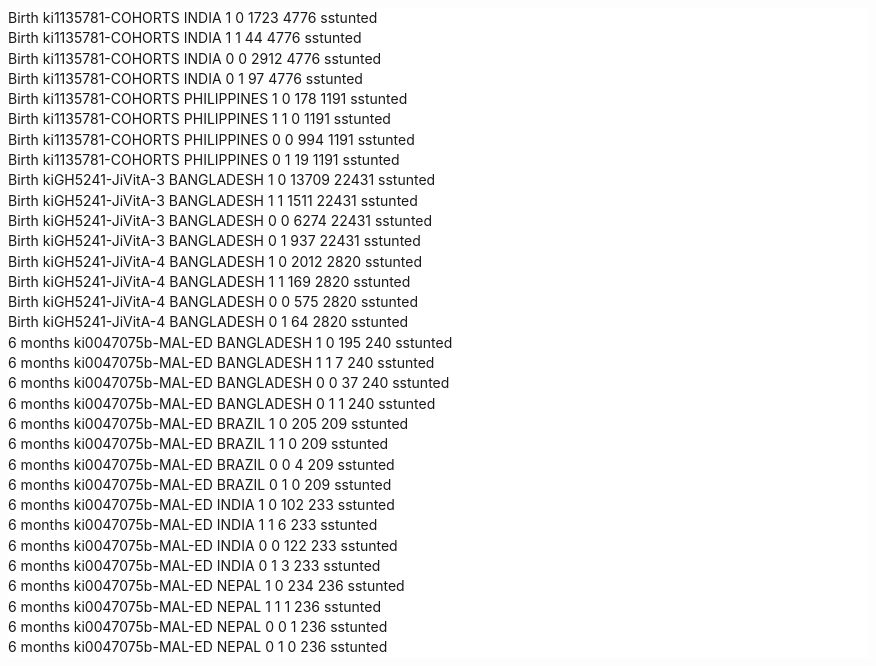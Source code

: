 Birth       ki1135781-COHORTS       INDIA                          1                0     1723    4776  sstunted         
Birth       ki1135781-COHORTS       INDIA                          1                1       44    4776  sstunted         
Birth       ki1135781-COHORTS       INDIA                          0                0     2912    4776  sstunted         
Birth       ki1135781-COHORTS       INDIA                          0                1       97    4776  sstunted         
Birth       ki1135781-COHORTS       PHILIPPINES                    1                0      178    1191  sstunted         
Birth       ki1135781-COHORTS       PHILIPPINES                    1                1        0    1191  sstunted         
Birth       ki1135781-COHORTS       PHILIPPINES                    0                0      994    1191  sstunted         
Birth       ki1135781-COHORTS       PHILIPPINES                    0                1       19    1191  sstunted         
Birth       kiGH5241-JiVitA-3       BANGLADESH                     1                0    13709   22431  sstunted         
Birth       kiGH5241-JiVitA-3       BANGLADESH                     1                1     1511   22431  sstunted         
Birth       kiGH5241-JiVitA-3       BANGLADESH                     0                0     6274   22431  sstunted         
Birth       kiGH5241-JiVitA-3       BANGLADESH                     0                1      937   22431  sstunted         
Birth       kiGH5241-JiVitA-4       BANGLADESH                     1                0     2012    2820  sstunted         
Birth       kiGH5241-JiVitA-4       BANGLADESH                     1                1      169    2820  sstunted         
Birth       kiGH5241-JiVitA-4       BANGLADESH                     0                0      575    2820  sstunted         
Birth       kiGH5241-JiVitA-4       BANGLADESH                     0                1       64    2820  sstunted         
6 months    ki0047075b-MAL-ED       BANGLADESH                     1                0      195     240  sstunted         
6 months    ki0047075b-MAL-ED       BANGLADESH                     1                1        7     240  sstunted         
6 months    ki0047075b-MAL-ED       BANGLADESH                     0                0       37     240  sstunted         
6 months    ki0047075b-MAL-ED       BANGLADESH                     0                1        1     240  sstunted         
6 months    ki0047075b-MAL-ED       BRAZIL                         1                0      205     209  sstunted         
6 months    ki0047075b-MAL-ED       BRAZIL                         1                1        0     209  sstunted         
6 months    ki0047075b-MAL-ED       BRAZIL                         0                0        4     209  sstunted         
6 months    ki0047075b-MAL-ED       BRAZIL                         0                1        0     209  sstunted         
6 months    ki0047075b-MAL-ED       INDIA                          1                0      102     233  sstunted         
6 months    ki0047075b-MAL-ED       INDIA                          1                1        6     233  sstunted         
6 months    ki0047075b-MAL-ED       INDIA                          0                0      122     233  sstunted         
6 months    ki0047075b-MAL-ED       INDIA                          0                1        3     233  sstunted         
6 months    ki0047075b-MAL-ED       NEPAL                          1                0      234     236  sstunted         
6 months    ki0047075b-MAL-ED       NEPAL                          1                1        1     236  sstunted         
6 months    ki0047075b-MAL-ED       NEPAL                          0                0        1     236  sstunted         
6 months    ki0047075b-MAL-ED       NEPAL                          0                1        0     236  sstunted         
